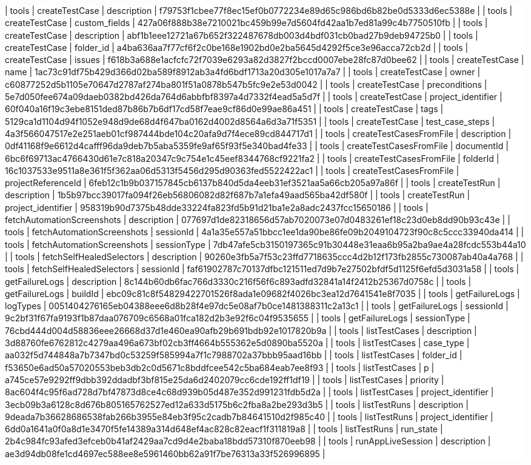 | tools | createTestCase | description | f79753f1cbee77f8ec15ef0b0772234e89d65c986bd6b82be0d5333d6ec5388e |
| tools | createTestCase | custom_fields | 427a06f888b38e7210021bc459b99e7d5604fd42aa1b7ed81a99c4b7750510fb |
| tools | createTestCase | description | abf1b1eee12721a67b652f322487678db003d4bdf031cb0bad27b9deb94725b0 |
| tools | createTestCase | folder_id | a4ba636aa7f77cf6f2c0be168e1902bd0e2ba5645d4292f5ce3e96acca72cb2d |
| tools | createTestCase | issues | f618b3a688e1acfcfc72f7039e6293a82d3827f2bccd0007ebe28fc87d0bee62 |
| tools | createTestCase | name | 1ac73c91df75b429d366d02ba589f8912ab3a4fd6bdf1713a20d305e1017a7a7 |
| tools | createTestCase | owner | c60877252d5b1105e70647d2787af274ba801f51a0878b547b5fc9e2e53d0042 |
| tools | createTestCase | preconditions | 5e7d050fee674a09daeb0382bd426da764d6abbfbf8397a4d7332f4ead5a5d7f |
| tools | createTestCase | project_identifier | 60f040a16f19c3ebe8151ded87b86b7b6df17cd58f7eae9cf86d0e99ae86a451 |
| tools | createTestCase | tags | 5129ca1d1104d94f1052e948d9de68d4f647ba0162d4002d8564a6d3a71f5351 |
| tools | createTestCase | test_case_steps | 4a3f566047517e2e251aeb01cf987444bde104c20afa9d7f4ece89cd844717d1 |
| tools | createTestCasesFromFile | description | 0df41168f9e6612d4cafff96da9deb7b5aba5359fe9af65f93f5e340bad4fe33 |
| tools | createTestCasesFromFile | documentId | 6bc6f69713ac4766430d61e7c818a20347c9c754e1c45eef8344768cf9221fa2 |
| tools | createTestCasesFromFile | folderId | 16c1037533e9511a8e361f5f362aa06d5313f5456d295d90363fed5522422ac1 |
| tools | createTestCasesFromFile | projectReferenceId | 6feb12c1b9b037157845cb6137b840d5da4eeb31ef3521aa5a66cb205a97a86f |
| tools | createTestRun | description | 1b5b97bcc39017fa094f26eb56806082d82f687b7a1efa49aad565ba42df580f |
| tools | createTestRun | project_identifier | 958319b90d7375b48dde33224fa823fd5b91d21ba1e2a8adc2437fcc15650186 |
| tools | fetchAutomationScreenshots | description | 077697d1de82318656d57ab7020073e07d0483261ef18c23d0eb8dd90b93c43e |
| tools | fetchAutomationScreenshots | sessionId | 4a1a35e557a51bbcc1ee1da90be86fe09b2049104723f90c8c5ccc33940da414 |
| tools | fetchAutomationScreenshots | sessionType | 7db47afe5cb3150197365c91b30448e31eaa6b95a2ba9ae4a28fcdc553b44a10 |
| tools | fetchSelfHealedSelectors | description | 90260e3fb5a7f53c23ffd7718635ccc4d2b12f173fb2855c730087ab40a4a768 |
| tools | fetchSelfHealedSelectors | sessionId | faf61902787c70137dfbc121511ed7d9b7e27502bfdf5d1125f6efd5d3031a58 |
| tools | getFailureLogs | description | 8c144b60db6fac766d3330c216f56f6c893adfd32841a14f2412b25367d0758c |
| tools | getFailureLogs | buildId | ebc09c81c8f54829422701526f8ada1e09682f4026bc3ea12d7641541e8f7035 |
| tools | getFailureLogs | logTypes | 0051404276165eb04388eee6d8b28f4e97dc5e08af7b0ce1481388311c2a13c1 |
| tools | getFailureLogs | sessionId | 9c2bf31f67fa9193f1b87daa076709c6568a01fca182d2b3e92f6c04f9535655 |
| tools | getFailureLogs | sessionType | 76cbd444d004d58836eee26668d37d1e460ea90afb29b691bdb92e1017820b9a |
| tools | listTestCases | description | 3d88760fe6762812c4279aa496a673bf02cb3ff4664b555362e5d0890ba5520a |
| tools | listTestCases | case_type | aa032f5d744848a7b7347bd0c53259f585994a7f1c7988702a37bbb95aad16bb |
| tools | listTestCases | folder_id | f53650e6ad50a57020553beb3db2c0d5671c8bddfcee542c5ba684eab7ee8f93 |
| tools | listTestCases | p | a745ce57e9292ff9dbb392ddadbf3bf815e25da6d2402079cc6cde192ff1df19 |
| tools | listTestCases | priority | 8ac604f4c95f6ad728d7bf47873d8ce4c68d939b05d487e352d991231fdb5d2a |
| tools | listTestCases | project_identifier | 3ecb09b3a6128c8d676b805165762527ed12a633d5175b6c2fba8a2be293d3b5 |
| tools | listTestRuns | description | 9deada7b36628686538fab266b3955e84eb3f95c2cadb7b84641510d2f985c40 |
| tools | listTestRuns | project_identifier | 6dd0a1641a0f0a8d1e3470f5fe14389a314d648ef4ac828c82eacf1f311819a8 |
| tools | listTestRuns | run_state | 2b4c984fc93afed3efceb0b41af2429aa7cd9d4e2baba18bdd57310f870eeb98 |
| tools | runAppLiveSession | description | ae3d94db08fe1cd4697ec588ee8e5961460bb62a91f7be76313a33f526996895 |